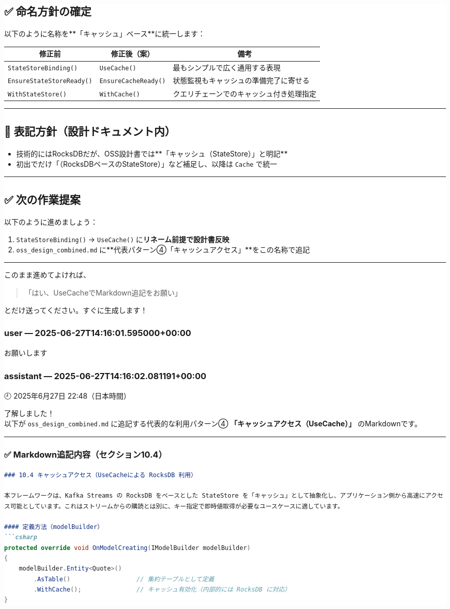 
## ✅ 命名方針の確定

以下のように名称を**「キャッシュ」ベース**に統一します：

| 修正前 | 修正後（案） | 備考 |
|--|--|--|
| `StateStoreBinding()` | `UseCache()` | 最もシンプルで広く通用する表現 |
| `EnsureStateStoreReady()` | `EnsureCacheReady()` | 状態監視もキャッシュの準備完了に寄せる |
| `WithStateStore()` | `WithCache()` | クエリチェーンでのキャッシュ付き処理指定 |

---

## 📘 表記方針（設計ドキュメント内）

- 技術的にはRocksDBだが、OSS設計書では**「キャッシュ（StateStore）」と明記**
- 初出でだけ「（RocksDBベースのStateStore）」など補足し、以降は `Cache` で統一

---

## ✅ 次の作業提案

以下のように進めましょう：

1. `StateStoreBinding()` → `UseCache()` に**リネーム前提で設計書反映**
2. `oss_design_combined.md` に**代表パターン④「キャッシュアクセス」**をこの名称で追記

---

このまま進めてよければ、  
> 「はい、UseCacheでMarkdown追記をお願い」

とだけ送ってください。すぐに生成します！

### user — 2025-06-27T14:16:01.595000+00:00

お願いします

### assistant — 2025-06-27T14:16:02.081191+00:00

🕘 2025年6月27日 22:48（日本時間）

了解しました！  
以下が `oss_design_combined.md` に追記する代表的な利用パターン④ **「キャッシュアクセス（UseCache）」** のMarkdownです。  

---

### ✅ Markdown追記内容（セクション10.4）

```markdown
### 10.4 キャッシュアクセス（UseCacheによる RocksDB 利用）

本フレームワークは、Kafka Streams の RocksDB をベースとした StateStore を「キャッシュ」として抽象化し、アプリケーション側から高速にアクセス可能としています。これはストリームからの購読とは別に、キー指定で即時値取得が必要なユースケースに適しています。

#### 定義方法（modelBuilder）
```csharp
protected override void OnModelCreating(IModelBuilder modelBuilder)
{
    modelBuilder.Entity<Quote>()
        .AsTable()                  // 集約テーブルとして定義
        .WithCache();               // キャッシュ有効化（内部的には RocksDB に対応）
}
```
